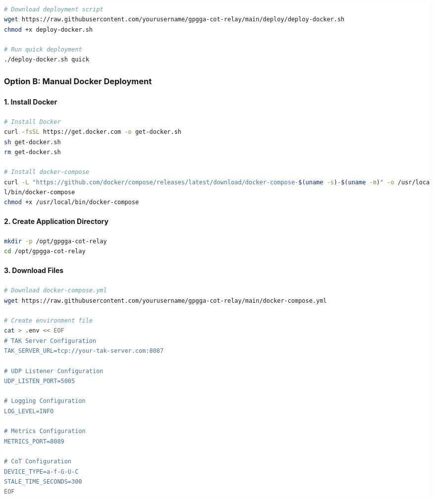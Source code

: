 ```bash
# Download deployment script
wget https://raw.githubusercontent.com/yourusername/gpgga-cot-relay/main/deploy/deploy-docker.sh
chmod +x deploy-docker.sh

# Run quick deployment
./deploy-docker.sh quick
```

### Option B: Manual Docker Deployment

#### 1. Install Docker

```bash
# Install Docker
curl -fsSL https://get.docker.com -o get-docker.sh
sh get-docker.sh
rm get-docker.sh

# Install docker-compose
curl -L "https://github.com/docker/compose/releases/latest/download/docker-compose-$(uname -s)-$(uname -m)" -o /usr/local/bin/docker-compose
chmod +x /usr/local/bin/docker-compose
```

#### 2. Create Application Directory

```bash
mkdir -p /opt/gpgga-cot-relay
cd /opt/gpgga-cot-relay
```

#### 3. Download Files

```bash
# Download docker-compose.yml
wget https://raw.githubusercontent.com/yourusername/gpgga-cot-relay/main/docker-compose.yml

# Create environment file
cat > .env << EOF
# TAK Server Configuration
TAK_SERVER_URL=tcp://your-tak-server.com:8087

# UDP Listener Configuration  
UDP_LISTEN_PORT=5005

# Logging Configuration
LOG_LEVEL=INFO

# Metrics Configuration
METRICS_PORT=8089

# CoT Configuration
DEVICE_TYPE=a-f-G-U-C
STALE_TIME_SECONDS=300
EOF
```
